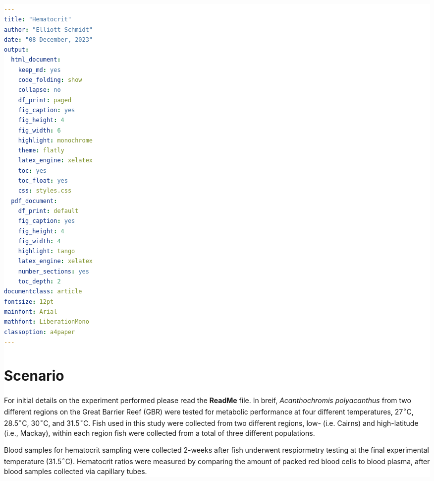 ```yaml
---
title: "Hematocrit"
author: "Elliott Schmidt"
date: "08 December, 2023"
output:
  html_document:
    keep_md: yes
    code_folding: show
    collapse: no
    df_print: paged
    fig_caption: yes
    fig_height: 4
    fig_width: 6
    highlight: monochrome
    theme: flatly
    latex_engine: xelatex
    toc: yes
    toc_float: yes
    css: styles.css
  pdf_document:
    df_print: default
    fig_caption: yes
    fig_height: 4
    fig_width: 4
    highlight: tango
    latex_engine: xelatex
    number_sections: yes
    toc_depth: 2
documentclass: article
fontsize: 12pt
mainfont: Arial
mathfont: LiberationMono
classoption: a4paper
--- 
```


# Scenario 

For initial details on the experiment performed please read the **ReadMe** file. In breif, _Acanthochromis polyacanthus_ from two different regions on the Great Barrier Reef (GBR) were tested for metabolic performance at four different temperatures, 27$^\circ$C, 28.5$^\circ$C, 30$^\circ$C, and 31.5$^\circ$C. Fish used in this study were collected from two different regions, low- (i.e. Cairns) and high-latitude (i.e., Mackay), within each region fish were collected from a total of three different populations. 

Blood samples for hematocrit sampling were collected 2-weeks after fish underwent  respiormetry testing at the final experimental temperature (31.5$^\circ$C). Hematocrit ratios were measured by comparing the amount of packed red blood cells to blood plasma, after blood samples collected via capillary tubes. 
